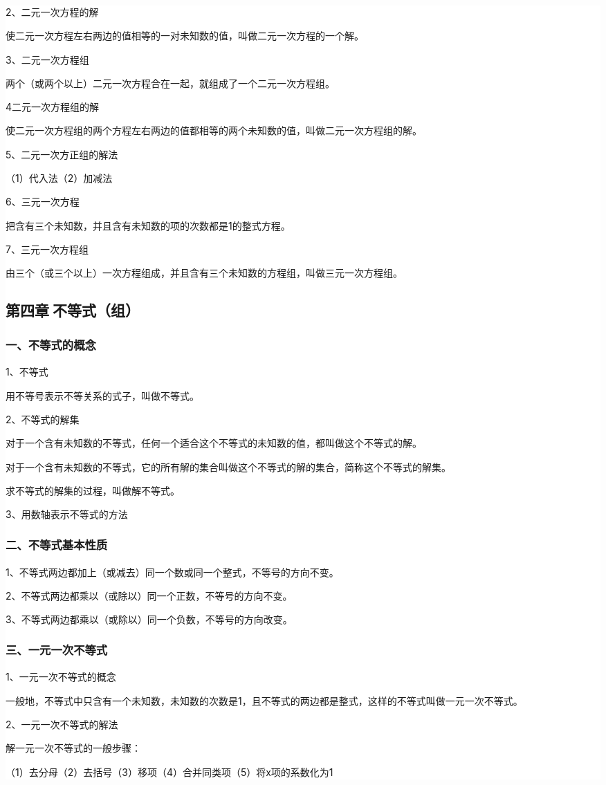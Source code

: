 2、二元一次方程的解

使二元一次方程左右两边的值相等的一对未知数的值，叫做二元一次方程的一个解。

3、二元一次方程组

两个（或两个以上）二元一次方程合在一起，就组成了一个二元一次方程组。

4二元一次方程组的解

使二元一次方程组的两个方程左右两边的值都相等的两个未知数的值，叫做二元一次方程组的解。

5、二元一次方正组的解法

（1）代入法（2）加减法

6、三元一次方程

把含有三个未知数，并且含有未知数的项的次数都是1的整式方程。

7、三元一次方程组

由三个（或三个以上）一次方程组成，并且含有三个未知数的方程组，叫做三元一次方程组。

## 第四章 不等式（组）

### 一、不等式的概念 

1、不等式

用不等号表示不等关系的式子，叫做不等式。

2、不等式的解集

对于一个含有未知数的不等式，任何一个适合这个不等式的未知数的值，都叫做这个不等式的解。

对于一个含有未知数的不等式，它的所有解的集合叫做这个不等式的解的集合，简称这个不等式的解集。

求不等式的解集的过程，叫做解不等式。

3、用数轴表示不等式的方法

### 二、不等式基本性质

1、不等式两边都加上（或减去）同一个数或同一个整式，不等号的方向不变。

2、不等式两边都乘以（或除以）同一个正数，不等号的方向不变。

3、不等式两边都乘以（或除以）同一个负数，不等号的方向改变。

### 三、一元一次不等式

1、一元一次不等式的概念

一般地，不等式中只含有一个未知数，未知数的次数是1，且不等式的两边都是整式，这样的不等式叫做一元一次不等式。

2、一元一次不等式的解法

解一元一次不等式的一般步骤：

（1）去分母（2）去括号（3）移项（4）合并同类项（5）将x项的系数化为1
